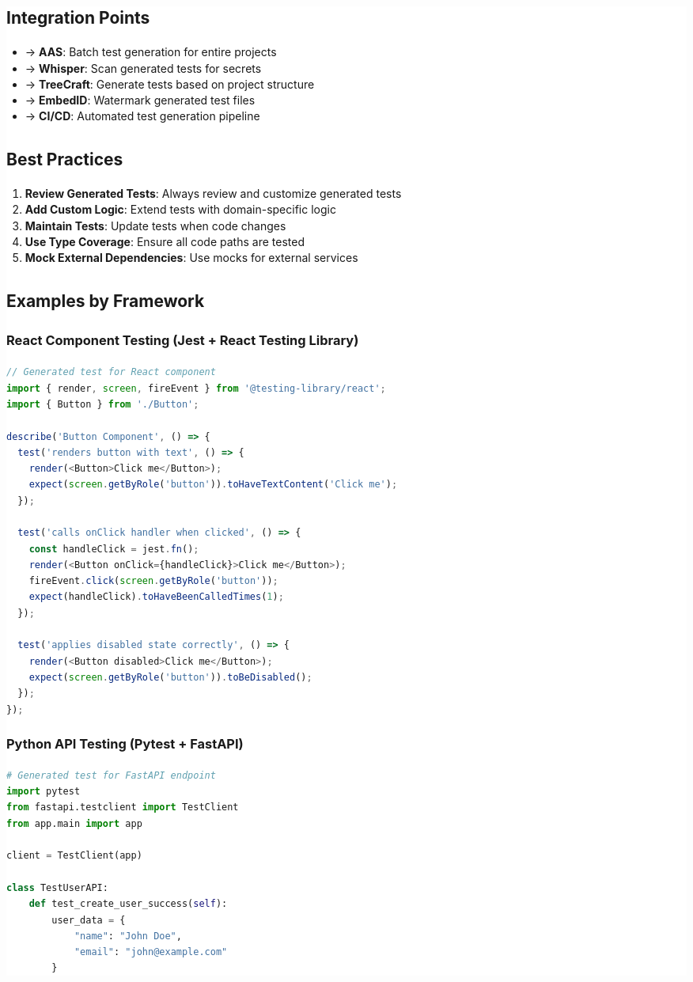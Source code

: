 ```json
```

## Integration Points

- → **AAS**: Batch test generation for entire projects
- → **Whisper**: Scan generated tests for secrets
- → **TreeCraft**: Generate tests based on project structure
- → **EmbedID**: Watermark generated test files
- → **CI/CD**: Automated test generation pipeline

## Best Practices

1. **Review Generated Tests**: Always review and customize generated tests
2. **Add Custom Logic**: Extend tests with domain-specific logic
3. **Maintain Tests**: Update tests when code changes
4. **Use Type Coverage**: Ensure all code paths are tested
5. **Mock External Dependencies**: Use mocks for external services

## Examples by Framework

### React Component Testing (Jest + React Testing Library)

```javascript
// Generated test for React component
import { render, screen, fireEvent } from '@testing-library/react';
import { Button } from './Button';

describe('Button Component', () => {
  test('renders button with text', () => {
    render(<Button>Click me</Button>);
    expect(screen.getByRole('button')).toHaveTextContent('Click me');
  });

  test('calls onClick handler when clicked', () => {
    const handleClick = jest.fn();
    render(<Button onClick={handleClick}>Click me</Button>);
    fireEvent.click(screen.getByRole('button'));
    expect(handleClick).toHaveBeenCalledTimes(1);
  });

  test('applies disabled state correctly', () => {
    render(<Button disabled>Click me</Button>);
    expect(screen.getByRole('button')).toBeDisabled();
  });
});
```

### Python API Testing (Pytest + FastAPI)

```python
# Generated test for FastAPI endpoint
import pytest
from fastapi.testclient import TestClient
from app.main import app

client = TestClient(app)

class TestUserAPI:
    def test_create_user_success(self):
        user_data = {
            "name": "John Doe",
            "email": "john@example.com"
        }
```